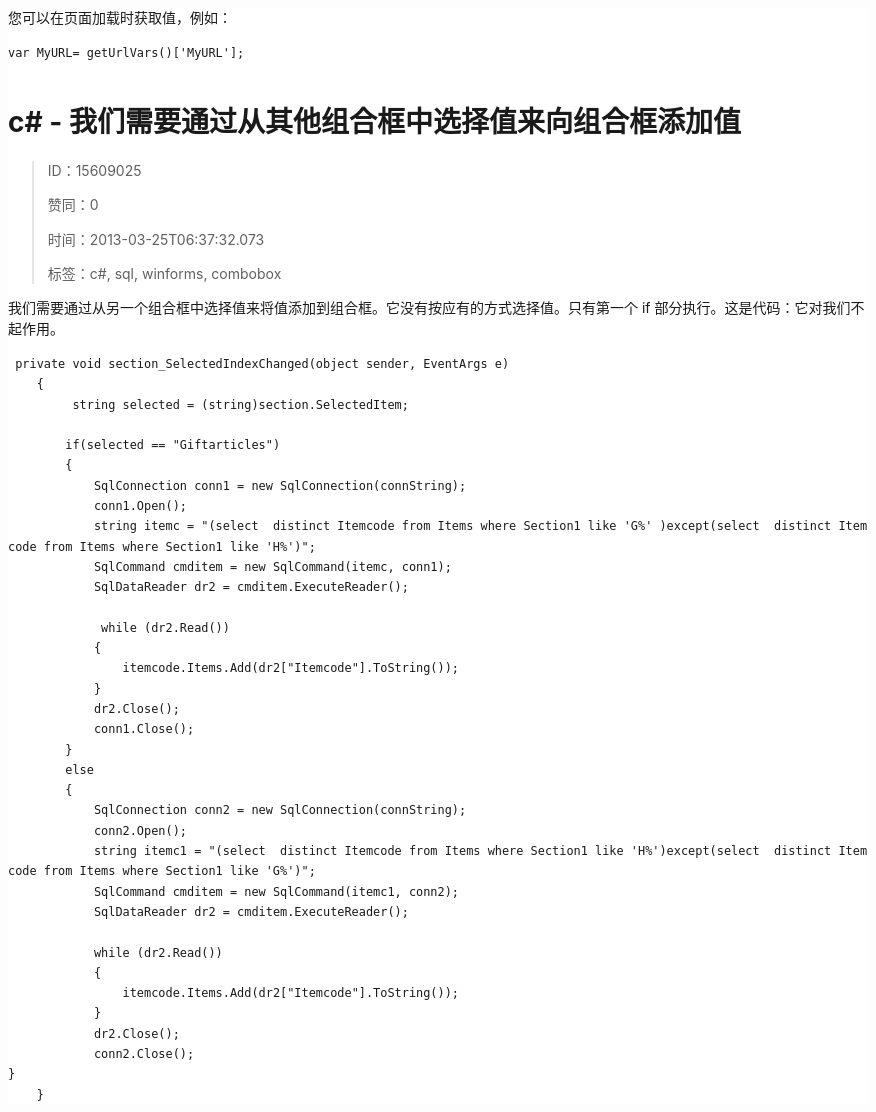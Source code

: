 您可以在页面加载时获取值，例如：

```
var MyURL= getUrlVars()['MyURL']; 
```

# c# - 我们需要通过从其他组合框中选择值来向组合框添加值

> ID：15609025
> 
> 赞同：0
> 
> 时间：2013-03-25T06:37:32.073
> 
> 标签：c#, sql, winforms, combobox

我们需要通过从另一个组合框中选择值来将值添加到组合框。它没有按应有的方式选择值。只有第一个 if 部分执行。这是代码：它对我们不起作用。

```
 private void section_SelectedIndexChanged(object sender, EventArgs e)
    {
         string selected = (string)section.SelectedItem;

        if(selected == "Giftarticles")
        {
            SqlConnection conn1 = new SqlConnection(connString);
            conn1.Open();
            string itemc = "(select  distinct Itemcode from Items where Section1 like 'G%' )except(select  distinct Itemcode from Items where Section1 like 'H%')";
            SqlCommand cmditem = new SqlCommand(itemc, conn1);
            SqlDataReader dr2 = cmditem.ExecuteReader();

             while (dr2.Read())
            {
                itemcode.Items.Add(dr2["Itemcode"].ToString());
            }
            dr2.Close();
            conn1.Close();
        }
        else
        {
            SqlConnection conn2 = new SqlConnection(connString);
            conn2.Open();
            string itemc1 = "(select  distinct Itemcode from Items where Section1 like 'H%')except(select  distinct Itemcode from Items where Section1 like 'G%')";
            SqlCommand cmditem = new SqlCommand(itemc1, conn2);
            SqlDataReader dr2 = cmditem.ExecuteReader();

            while (dr2.Read())
            {
                itemcode.Items.Add(dr2["Itemcode"].ToString());
            }
            dr2.Close();
            conn2.Close();
}
    } 
```
